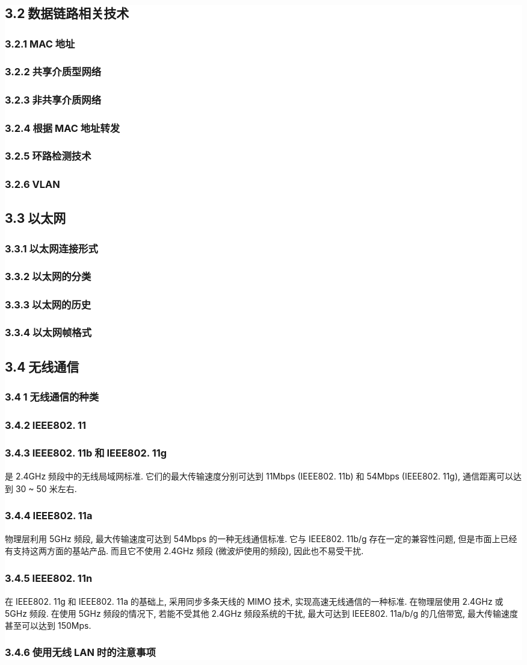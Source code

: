 ## 3.2 数据链路相关技术

### 3.2.1 MAC 地址

### 3.2.2 共享介质型网络

### 3.2.3 非共享介质网络

### 3.2.4 根据 MAC 地址转发

### 3.2.5 环路检测技术

### 3.2.6 VLAN

## 3.3 以太网

### 3.3.1 以太网连接形式

### 3.3.2 以太网的分类

### 3.3.3 以太网的历史

### 3.3.4 以太网帧格式

## 3.4 无线通信

### 3.4 1 无线通信的种类

### 3.4.2 IEEE802. 11

### 3.4.3 IEEE802. 11b 和 IEEE802. 11g

是 2.4GHz 频段中的无线局域网标准. 它们的最大传输速度分别可达到 11Mbps (IEEE802. 11b) 和 54Mbps (IEEE802. 11g), 通信距离可以达到 30 ~ 50 米左右.

### 3.4.4 IEEE802. 11a

物理层利用 5GHz 频段, 最大传输速度可达到 54Mbps 的一种无线通信标准. 它与 IEEE802. 11b/g 存在一定的兼容性问题, 但是市面上已经有支持这两方面的基站产品. 而且它不使用 2.4GHz 频段 (微波炉使用的频段), 因此也不易受干扰.

### 3.4.5 IEEE802. 11n

在 IEEE802. 11g 和 IEEE802. 11a 的基础上, 采用同步多条天线的 MIMO 技术, 实现高速无线通信的一种标准. 在物理层使用 2.4GHz 或 5GHz 频段.
在使用 5GHz 频段的情况下, 若能不受其他 2.4GHz 频段系统的干扰, 最大可达到 IEEE802. 11a/b/g 的几倍带宽, 最大传输速度甚至可以达到 150Mps.

### 3.4.6 使用无线 LAN 时的注意事项
